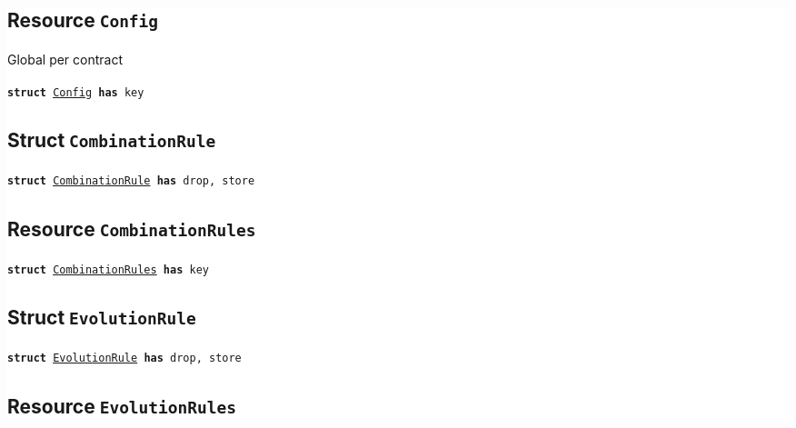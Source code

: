 

<a id="0xf41a2d08728920f8c71f3a0d0ca3f37891d2d228fb8aea9e17ee10679f3713db_launchpad_Config"></a>

## Resource `Config`

Global per contract


<pre><code><b>struct</b> <a href="launchpad.md#0xf41a2d08728920f8c71f3a0d0ca3f37891d2d228fb8aea9e17ee10679f3713db_launchpad_Config">Config</a> <b>has</b> key
</code></pre>



<a id="0xf41a2d08728920f8c71f3a0d0ca3f37891d2d228fb8aea9e17ee10679f3713db_launchpad_CombinationRule"></a>

## Struct `CombinationRule`



<pre><code><b>struct</b> <a href="launchpad.md#0xf41a2d08728920f8c71f3a0d0ca3f37891d2d228fb8aea9e17ee10679f3713db_launchpad_CombinationRule">CombinationRule</a> <b>has</b> drop, store
</code></pre>



<a id="0xf41a2d08728920f8c71f3a0d0ca3f37891d2d228fb8aea9e17ee10679f3713db_launchpad_CombinationRules"></a>

## Resource `CombinationRules`



<pre><code><b>struct</b> <a href="launchpad.md#0xf41a2d08728920f8c71f3a0d0ca3f37891d2d228fb8aea9e17ee10679f3713db_launchpad_CombinationRules">CombinationRules</a> <b>has</b> key
</code></pre>



<a id="0xf41a2d08728920f8c71f3a0d0ca3f37891d2d228fb8aea9e17ee10679f3713db_launchpad_EvolutionRule"></a>

## Struct `EvolutionRule`



<pre><code><b>struct</b> <a href="launchpad.md#0xf41a2d08728920f8c71f3a0d0ca3f37891d2d228fb8aea9e17ee10679f3713db_launchpad_EvolutionRule">EvolutionRule</a> <b>has</b> drop, store
</code></pre>



<a id="0xf41a2d08728920f8c71f3a0d0ca3f37891d2d228fb8aea9e17ee10679f3713db_launchpad_EvolutionRules"></a>

## Resource `EvolutionRules`

